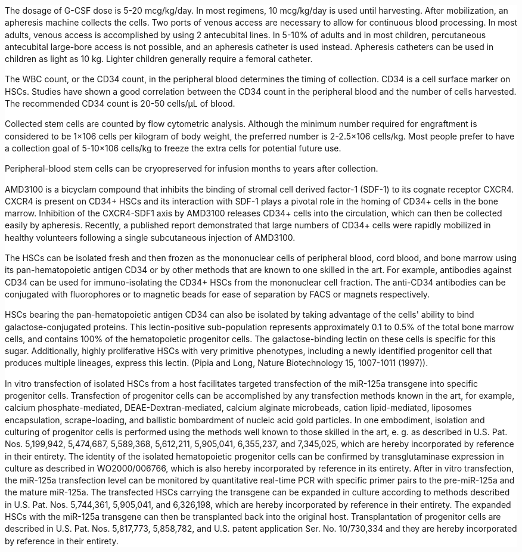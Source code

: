 The dosage of G-CSF dose is 5-20 mcg/kg/day. In most regimens, 10 mcg/kg/day is used until harvesting. After mobilization, an apheresis machine collects the cells. Two ports of venous access are necessary to allow for continuous blood processing. In most adults, venous access is accomplished by using 2 antecubital lines. In 5-10% of adults and in most children, percutaneous antecubital large-bore access is not possible, and an apheresis catheter is used instead. Apheresis catheters can be used in children as light as 10 kg. Lighter children generally require a femoral catheter.

The WBC count, or the CD34 count, in the peripheral blood determines the timing of collection. CD34 is a cell surface marker on HSCs. Studies have shown a good correlation between the CD34 count in the peripheral blood and the number of cells harvested. The recommended CD34 count is 20-50 cells/μL of blood.

Collected stem cells are counted by flow cytometric analysis. Although the minimum number required for engraftment is considered to be 1×106 cells per kilogram of body weight, the preferred number is 2-2.5×106 cells/kg. Most people prefer to have a collection goal of 5-10×106 cells/kg to freeze the extra cells for potential future use.

Peripheral-blood stem cells can be cryopreserved for infusion months to years after collection.

AMD3100 is a bicyclam compound that inhibits the binding of stromal cell derived factor-1 (SDF-1) to its cognate receptor CXCR4. CXCR4 is present on CD34+ HSCs and its interaction with SDF-1 plays a pivotal role in the homing of CD34+ cells in the bone marrow. Inhibition of the CXCR4-SDF1 axis by AMD3100 releases CD34+ cells into the circulation, which can then be collected easily by apheresis. Recently, a published report demonstrated that large numbers of CD34+ cells were rapidly mobilized in healthy volunteers following a single subcutaneous injection of AMD3100.

The HSCs can be isolated fresh and then frozen as the mononuclear cells of peripheral blood, cord blood, and bone marrow using its pan-hematopoietic antigen CD34 or by other methods that are known to one skilled in the art. For example, antibodies against CD34 can be used for immuno-isolating the CD34+ HSCs from the mononuclear cell fraction. The anti-CD34 antibodies can be conjugated with fluorophores or to magnetic beads for ease of separation by FACS or magnets respectively.

HSCs bearing the pan-hematopoietic antigen CD34 can also be isolated by taking advantage of the cells' ability to bind galactose-conjugated proteins. This lectin-positive sub-population represents approximately 0.1 to 0.5% of the total bone marrow cells, and contains 100% of the hematopoietic progenitor cells. The galactose-binding lectin on these cells is specific for this sugar. Additionally, highly proliferative HSCs with very primitive phenotypes, including a newly identified progenitor cell that produces multiple lineages, express this lectin. (Pipia and Long, Nature Biotechnology 15, 1007-1011 (1997)).

In vitro transfection of isolated HSCs from a host facilitates targeted transfection of the miR-125a transgene into specific progenitor cells. Transfection of progenitor cells can be accomplished by any transfection methods known in the art, for example, calcium phosphate-mediated, DEAE-Dextran-mediated, calcium alginate microbeads, cation lipid-mediated, liposomes encapsulation, scrape-loading, and ballistic bombardment of nucleic acid gold particles. In one embodiment, isolation and culturing of progenitor cells is performed using the methods well known to those skilled in the art, e. g. as described in U.S. Pat. Nos. 5,199,942, 5,474,687, 5,589,368, 5,612,211, 5,905,041, 6,355,237, and 7,345,025, which are hereby incorporated by reference in their entirety. The identity of the isolated hematopoietic progenitor cells can be confirmed by transglutaminase expression in culture as described in WO2000/006766, which is also hereby incorporated by reference in its entirety. After in vitro transfection, the miR-125a transfection level can be monitored by quantitative real-time PCR with specific primer pairs to the pre-miR-125a and the mature miR-125a. The transfected HSCs carrying the transgene can be expanded in culture according to methods described in U.S. Pat. Nos. 5,744,361, 5,905,041, and 6,326,198, which are hereby incorporated by reference in their entirety. The expanded HSCs with the miR-125a transgene can then be transplanted back into the original host. Transplantation of progenitor cells are described in U.S. Pat. Nos. 5,817,773, 5,858,782, and U.S. patent application Ser. No. 10/730,334 and they are hereby incorporated by reference in their entirety.
